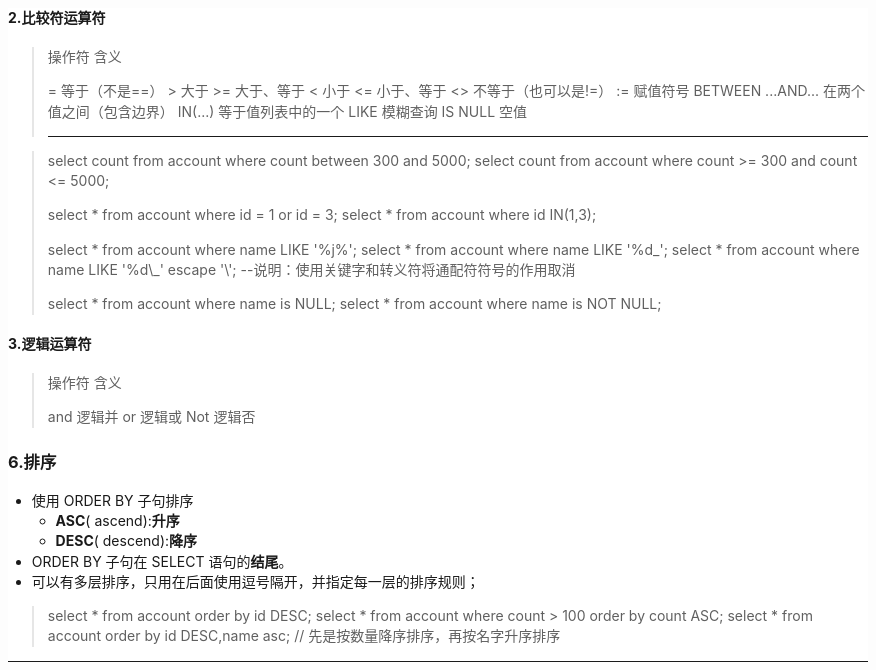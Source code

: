 #### 2.比较符运算符

>   操作符		   含义
>
>   =				等于（不是==）
>   \>				大于
>   \>=				大于、等于
>   <				小于
>   <=				小于、等于
>   <>				不等于（也可以是!=）
>   :=				赋值符号
>   BETWEEN ...AND...		在两个值之间（包含边界）
>   IN(...)				  等于值列表中的一个
>   LIKE					 模糊查询
>   IS NULL				  空值
>
>   -----

>   select count from account where count between 300 and 5000;
>   select count from account where count >= 300 and count <= 5000;
>
>   select * from account where id = 1 or id = 3;
>   select * from account where id IN(1,3);
>
>   select * from account where name LIKE '%j%';
>   select * from account where name LIKE '%d\_';
>   select * from account where name LIKE '%d\\_' escape '\\'; --说明：使用关键字和转义符将通配符符号的作用取消
>
>   select * from account where name is NULL;
>   select * from account where name is NOT NULL;

#### 3.逻辑运算符

>   操作符			 含义
>
>   and				逻辑并
>   or				 逻辑或
>   Not				逻辑否

### 6.排序

-   使用 ORDER BY 子句排序
    -   **ASC**( ascend):**升序**
    -   **DESC**( descend):**降序**
-   ORDER BY 子句在 SELECT 语句的**结尾**。
-   可以有多层排序，只用在后面使用逗号隔开，并指定每一层的排序规则；

>   select * from account order by id DESC;
>   select * from account where count > 100 order by count ASC;
>   select * from account order by id DESC,name asc; // 先是按数量降序排序，再按名字升序排序

---
